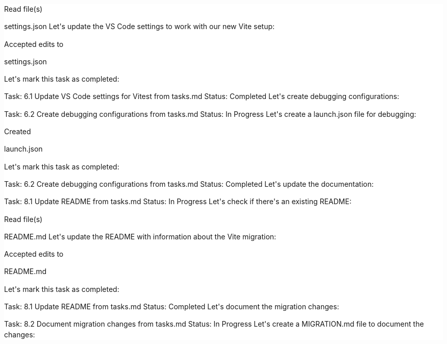 Read file(s)

settings.json
Let's update the VS Code settings to work with our new Vite setup:

Accepted edits to

settings.json


Let's mark this task as completed:

Task: 6.1 Update VS Code settings for Vitest from 
tasks.md
Status: Completed
Let's create debugging configurations:

Task: 6.2 Create debugging configurations from 
tasks.md
Status: In Progress
Let's create a launch.json file for debugging:

Created

launch.json


Let's mark this task as completed:

Task: 6.2 Create debugging configurations from 
tasks.md
Status: Completed
Let's update the documentation:

Task: 8.1 Update README from 
tasks.md
Status: In Progress
Let's check if there's an existing README:

Read file(s)

README.md
Let's update the README with information about the Vite migration:

Accepted edits to

README.md


Let's mark this task as completed:

Task: 8.1 Update README from 
tasks.md
Status: Completed
Let's document the migration changes:

Task: 8.2 Document migration changes from 
tasks.md
Status: In Progress
Let's create a MIGRATION.md file to document the changes:
